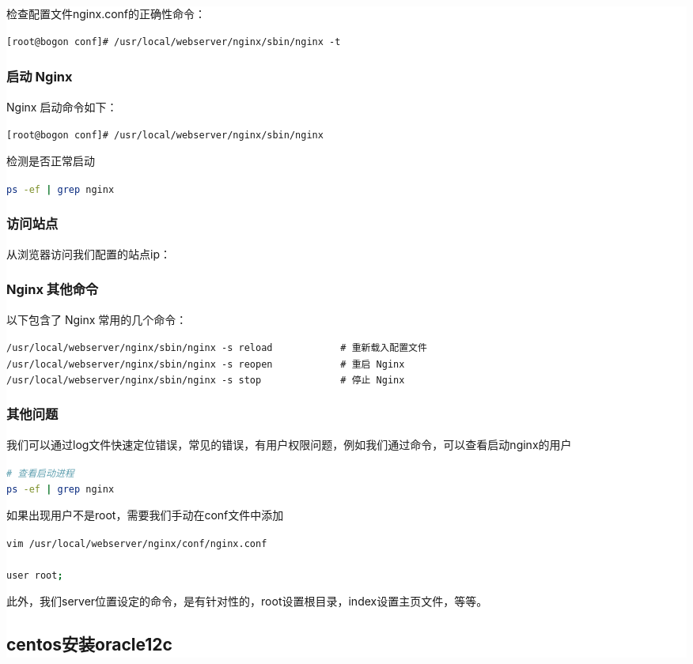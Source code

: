 检查配置文件nginx.conf的正确性命令：

```
[root@bogon conf]# /usr/local/webserver/nginx/sbin/nginx -t

```



### 启动 Nginx

Nginx 启动命令如下：

```
[root@bogon conf]# /usr/local/webserver/nginx/sbin/nginx

```

检测是否正常启动

```bash
ps -ef | grep nginx

```

### 访问站点

从浏览器访问我们配置的站点ip：

### Nginx 其他命令

以下包含了 Nginx 常用的几个命令：

```
/usr/local/webserver/nginx/sbin/nginx -s reload            # 重新载入配置文件
/usr/local/webserver/nginx/sbin/nginx -s reopen            # 重启 Nginx
/usr/local/webserver/nginx/sbin/nginx -s stop              # 停止 Nginx

```

### 其他问题

我们可以通过log文件快速定位错误，常见的错误，有用户权限问题，例如我们通过命令，可以查看启动nginx的用户
```bash
# 查看启动进程
ps -ef | grep nginx

```
如果出现用户不是root，需要我们手动在conf文件中添加
```bash
vim /usr/local/webserver/nginx/conf/nginx.conf

user root;
```
此外，我们server位置设定的命令，是有针对性的，root设置根目录，index设置主页文件，等等。

## centos安装oracle12c
